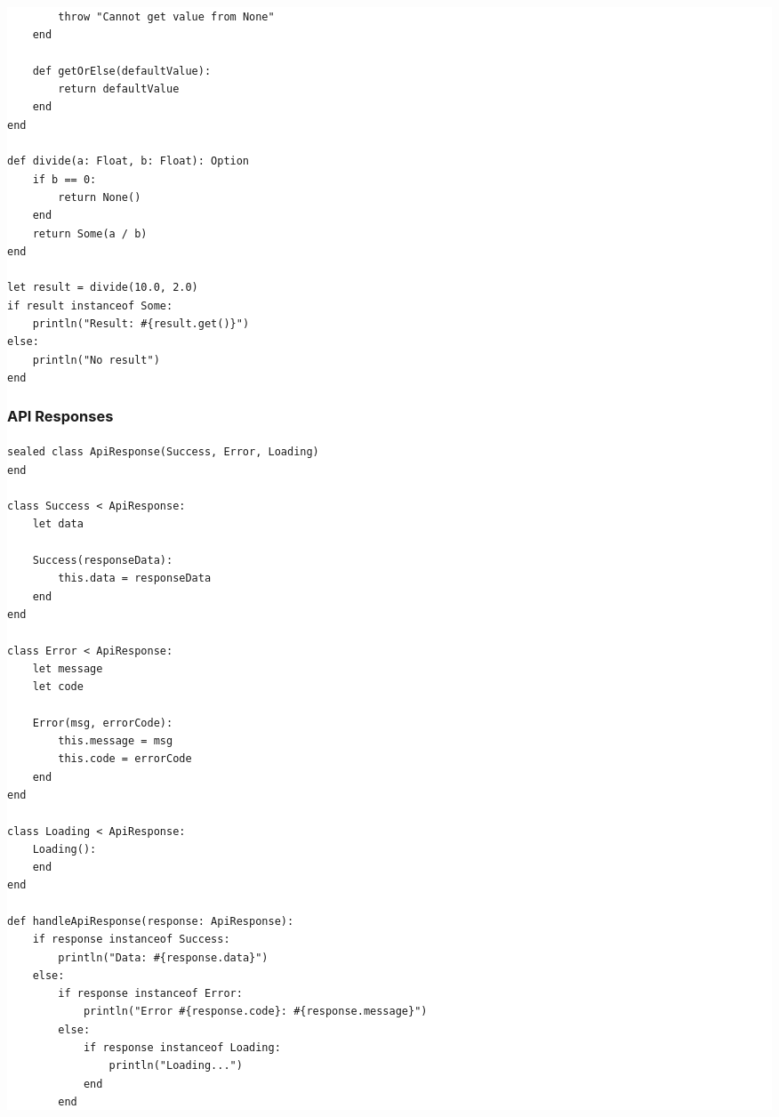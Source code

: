```pf
        throw "Cannot get value from None"
    end
    
    def getOrElse(defaultValue):
        return defaultValue
    end
end

def divide(a: Float, b: Float): Option
    if b == 0:
        return None()
    end
    return Some(a / b)
end

let result = divide(10.0, 2.0)
if result instanceof Some:
    println("Result: #{result.get()}")
else:
    println("No result")
end
```

### API Responses

```pf
sealed class ApiResponse(Success, Error, Loading)
end

class Success < ApiResponse:
    let data
    
    Success(responseData):
        this.data = responseData
    end
end

class Error < ApiResponse:
    let message
    let code
    
    Error(msg, errorCode):
        this.message = msg
        this.code = errorCode
    end
end

class Loading < ApiResponse:
    Loading():
    end
end

def handleApiResponse(response: ApiResponse):
    if response instanceof Success:
        println("Data: #{response.data}")
    else:
        if response instanceof Error:
            println("Error #{response.code}: #{response.message}")
        else:
            if response instanceof Loading:
                println("Loading...")
            end
        end
```
